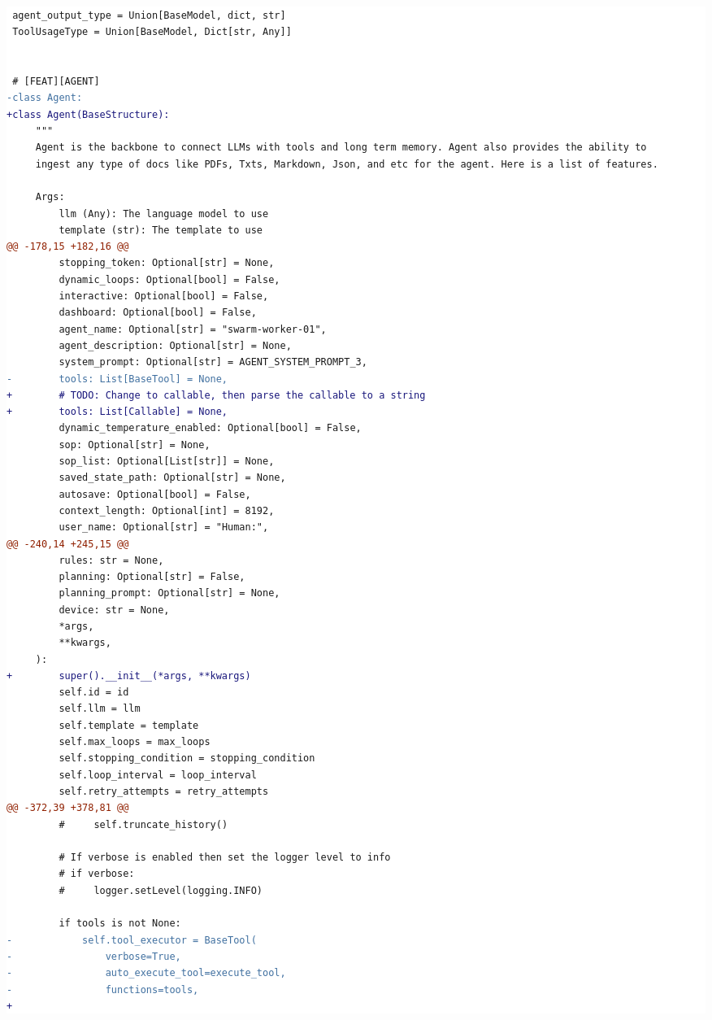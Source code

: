 ```diff
 agent_output_type = Union[BaseModel, dict, str]
 ToolUsageType = Union[BaseModel, Dict[str, Any]]
 
 
 # [FEAT][AGENT]
-class Agent:
+class Agent(BaseStructure):
     """
     Agent is the backbone to connect LLMs with tools and long term memory. Agent also provides the ability to
     ingest any type of docs like PDFs, Txts, Markdown, Json, and etc for the agent. Here is a list of features.
 
     Args:
         llm (Any): The language model to use
         template (str): The template to use
@@ -178,15 +182,16 @@
         stopping_token: Optional[str] = None,
         dynamic_loops: Optional[bool] = False,
         interactive: Optional[bool] = False,
         dashboard: Optional[bool] = False,
         agent_name: Optional[str] = "swarm-worker-01",
         agent_description: Optional[str] = None,
         system_prompt: Optional[str] = AGENT_SYSTEM_PROMPT_3,
-        tools: List[BaseTool] = None,
+        # TODO: Change to callable, then parse the callable to a string
+        tools: List[Callable] = None,
         dynamic_temperature_enabled: Optional[bool] = False,
         sop: Optional[str] = None,
         sop_list: Optional[List[str]] = None,
         saved_state_path: Optional[str] = None,
         autosave: Optional[bool] = False,
         context_length: Optional[int] = 8192,
         user_name: Optional[str] = "Human:",
@@ -240,14 +245,15 @@
         rules: str = None,
         planning: Optional[str] = False,
         planning_prompt: Optional[str] = None,
         device: str = None,
         *args,
         **kwargs,
     ):
+        super().__init__(*args, **kwargs)
         self.id = id
         self.llm = llm
         self.template = template
         self.max_loops = max_loops
         self.stopping_condition = stopping_condition
         self.loop_interval = loop_interval
         self.retry_attempts = retry_attempts
@@ -372,39 +378,81 @@
         #     self.truncate_history()
 
         # If verbose is enabled then set the logger level to info
         # if verbose:
         #     logger.setLevel(logging.INFO)
 
         if tools is not None:
-            self.tool_executor = BaseTool(
-                verbose=True,
-                auto_execute_tool=execute_tool,
-                functions=tools,
+            
```